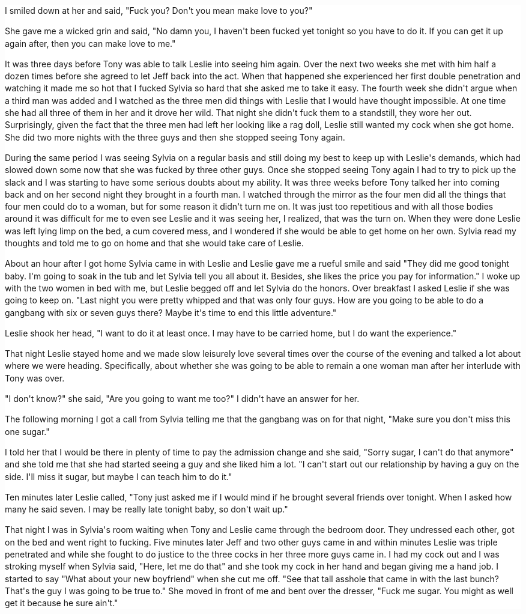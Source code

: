 I smiled down at her and said, "Fuck you? Don't you mean make love to you?" 

She gave me a wicked grin and said, "No damn you, I haven't been fucked yet tonight so you have to do it. If you can get it up again after, then you can make love to me." 

It was three days before Tony was able to talk Leslie into seeing him again. Over the next two weeks she met with him half a dozen times before she agreed to let Jeff back into the act. When that happened she experienced her first double penetration and watching it made me so hot that I fucked Sylvia so hard that she asked me to take it easy. The fourth week she didn't argue when a third man was added and I watched as the three men did things with Leslie that I would have thought impossible. At one time she had all three of them in her and it drove her wild. That night she didn't fuck them to a standstill, they wore her out. Surprisingly, given the fact that the three men had left her looking like a rag doll, Leslie still wanted my cock when she got home. She did two more nights with the three guys and then she stopped seeing Tony again. 

During the same period I was seeing Sylvia on a regular basis and still doing my best to keep up with Leslie's demands, which had slowed down some now that she was fucked by three other guys. Once she stopped seeing Tony again I had to try to pick up the slack and I was starting to have some serious doubts about my ability. It was three weeks before Tony talked her into coming back and on her second night they brought in a fourth man. I watched through the mirror as the four men did all the things that four men could do to a woman, but for some reason it didn't turn me on. It was just too repetitious and with all those bodies around it was difficult for me to even see Leslie and it was seeing her, I realized, that was the turn on. When they were done Leslie was left lying limp on the bed, a cum covered mess, and I wondered if she would be able to get home on her own. Sylvia read my thoughts and told me to go on home and that she would take care of Leslie. 

About an hour after I got home Sylvia came in with Leslie and Leslie gave me a rueful smile and said "They did me good tonight baby. I'm going to soak in the tub and let Sylvia tell you all about it. Besides, she likes the price you pay for information." I woke up with the two women in bed with me, but Leslie begged off and let Sylvia do the honors. Over breakfast I asked Leslie if she was going to keep on. "Last night you were pretty whipped and that was only four guys. How are you going to be able to do a gangbang with six or seven guys there? Maybe it's time to end this little adventure." 

Leslie shook her head, "I want to do it at least once. I may have to be carried home, but I do want the experience." 

That night Leslie stayed home and we made slow leisurely love several times over the course of the evening and talked a lot about where we were heading. Specifically, about whether she was going to be able to remain a one woman man after her interlude with Tony was over. 

"I don't know?" she said, "Are you going to want me too?" I didn't have an answer for her. 

The following morning I got a call from Sylvia telling me that the gangbang was on for that night, "Make sure you don't miss this one sugar." 

I told her that I would be there in plenty of time to pay the admission change and she said, "Sorry sugar, I can't do that anymore" and she told me that she had started seeing a guy and she liked him a lot. "I can't start out our relationship by having a guy on the side. I'll miss it sugar, but maybe I can teach him to do it." 

Ten minutes later Leslie called, "Tony just asked me if I would mind if he brought several friends over tonight. When I asked how many he said seven. I may be really late tonight baby, so don't wait up." 

That night I was in Sylvia's room waiting when Tony and Leslie came through the bedroom door. They undressed each other, got on the bed and went right to fucking. Five minutes later Jeff and two other guys came in and within minutes Leslie was triple penetrated and while she fought to do justice to the three cocks in her three more guys came in. I had my cock out and I was stroking myself when Sylvia said, "Here, let me do that" and she took my cock in her hand and began giving me a hand job. I started to say "What about your new boyfriend" when she cut me off. "See that tall asshole that came in with the last bunch? That's the guy I was going to be true to." She moved in front of me and bent over the dresser, "Fuck me sugar. You might as well get it because he sure ain't." 
